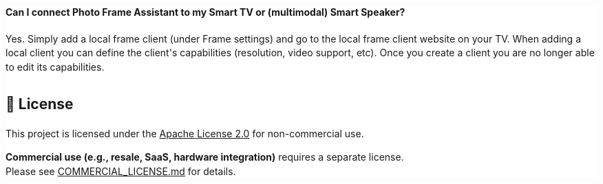 #### Can I connect Photo Frame Assistant to my Smart TV or (multimodal) Smart Speaker?
Yes. Simply add a local frame client (under Frame settings) and go to the local frame client website on your TV. When adding a local client you can define the client's capabilities (resolution, video support, etc). Once you create a client you are no longer able to edit its capabilities.

## 📜 License

This project is licensed under the [Apache License 2.0](LICENSE) for non-commercial use.

**Commercial use (e.g., resale, SaaS, hardware integration)** requires a separate license.  
Please see [COMMERCIAL_LICENSE.md](COMMERCIAL_LICENSE.md) for details.